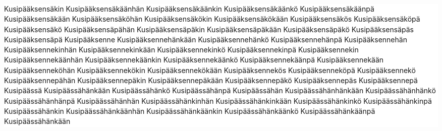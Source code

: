 Kusipääksensäkin
Kusipääksensäkäänhän
Kusipääksensäkäänkin
Kusipääksensäkäänkö
Kusipääksensäkäänpä
Kusipääksensäkään
Kusipääksensäköhän
Kusipääksensäkökin
Kusipääksensäkökään
Kusipääksensäkös
Kusipääksensäköpä
Kusipääksensäkö
Kusipääksensäpähän
Kusipääksensäpäkin
Kusipääksensäpäkään
Kusipääksensäpäkö
Kusipääksensäpäs
Kusipääksensäpä
Kusipääksenne
Kusipääksennehänkään
Kusipääksennehänkö
Kusipääksennehänpä
Kusipääksennehän
Kusipääksennekinhän
Kusipääksennekinkään
Kusipääksennekinkö
Kusipääksennekinpä
Kusipääksennekin
Kusipääksennekäänhän
Kusipääksennekäänkin
Kusipääksennekäänkö
Kusipääksennekäänpä
Kusipääksennekään
Kusipääksenneköhän
Kusipääksennekökin
Kusipääksennekökään
Kusipääksennekös
Kusipääksenneköpä
Kusipääksennekö
Kusipääksennepähän
Kusipääksennepäkin
Kusipääksennepäkään
Kusipääksennepäkö
Kusipääksennepäs
Kusipääksennepä
Kusipäässä
Kusipäässähänkään
Kusipäässähänkö
Kusipäässähänpä
Kusipäässähän
Kusipäässähänhänkään
Kusipäässähänhänkö
Kusipäässähänhänpä
Kusipäässähänhän
Kusipäässähänkinhän
Kusipäässähänkinkään
Kusipäässähänkinkö
Kusipäässähänkinpä
Kusipäässähänkin
Kusipäässähänkäänhän
Kusipäässähänkäänkin
Kusipäässähänkäänkö
Kusipäässähänkäänpä
Kusipäässähänkään
